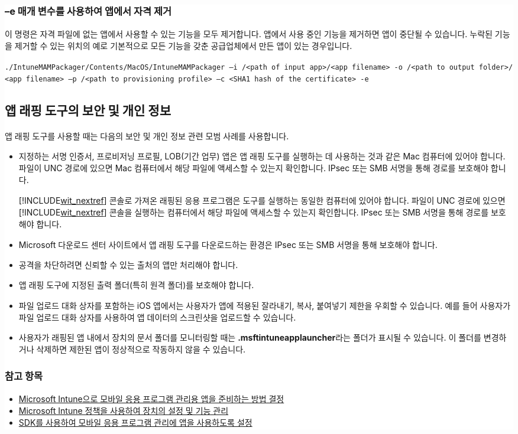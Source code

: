 ### –e 매개 변수를 사용하여 앱에서 자격 제거
이 명령은 자격 파일에 없는 앱에서 사용할 수 있는 기능을 모두 제거합니다. 앱에서 사용 중인 기능을 제거하면 앱이 중단될 수 있습니다. 누락된 기능을 제거할 수 있는 위치의 예로 기본적으로 모든 기능을 갖춘 공급업체에서 만든 앱이 있는 경우입니다.

```
./IntuneMAMPackager/Contents/MacOS/IntuneMAMPackager –i /<path of input app>/<app filename> -o /<path to output folder>/<app filename> –p /<path to provisioning profile> –c <SHA1 hash of the certificate> -e
```

## 앱 래핑 도구의 보안 및 개인 정보
앱 래핑 도구를 사용할 때는 다음의 보안 및 개인 정보 관련 모범 사례를 사용합니다.

-   지정하는 서명 인증서, 프로비저닝 프로필, LOB(기간 업무) 앱은 앱 래핑 도구를 실행하는 데 사용하는 것과 같은 Mac 컴퓨터에 있어야 합니다. 파일이 UNC 경로에 있으면 Mac 컴퓨터에서 해당 파일에 액세스할 수 있는지 확인합니다. IPsec 또는 SMB 서명을 통해 경로를 보호해야 합니다.

    [!INCLUDE[wit_nextref](../includes/wit_nextref_md.md)] 콘솔로 가져온 래핑된 응용 프로그램은 도구를 실행하는 동일한 컴퓨터에 있어야 합니다. 파일이 UNC 경로에 있으면 [!INCLUDE[wit_nextref](../includes/wit_nextref_md.md)] 콘솔을 실행하는 컴퓨터에서 해당 파일에 액세스할 수 있는지 확인합니다. IPsec 또는 SMB 서명을 통해 경로를 보호해야 합니다.

-   Microsoft 다운로드 센터 사이트에서 앱 래핑 도구를 다운로드하는 환경은 IPsec 또는 SMB 서명을 통해 보호해야 합니다.

-   공격을 차단하려면 신뢰할 수 있는 출처의 앱만 처리해야 합니다.

-   앱 래핑 도구에 지정된 출력 폴더(특히 원격 폴더)를 보호해야 합니다.

-   파일 업로드 대화 상자를 포함하는 iOS 앱에서는 사용자가 앱에 적용된 잘라내기, 복사, 붙여넣기 제한을 우회할 수 있습니다. 예를 들어 사용자가 파일 업로드 대화 상자를 사용하여 앱 데이터의 스크린샷을 업로드할 수 있습니다.

-   사용자가 래핑된 앱 내에서 장치의 문서 폴더를 모니터링할 때는 **.msftintuneapplauncher**라는 폴더가 표시될 수 있습니다. 이 폴더를 변경하거나 삭제하면 제한된 앱이 정상적으로 작동하지 않을 수 있습니다.

### 참고 항목
- [Microsoft Intune으로 모바일 응용 프로그램 관리용 앱을 준비하는 방법 결정](decide-how-to-prepare-apps-for-mobile-application-management-with-microsoft-intune.md)</br>
- [Microsoft Intune 정책을 사용하여 장치의 설정 및 기능 관리](manage-settings-and-features-on-your-devices-with-microsoft-intune-policies.md)</br>
- [SDK를 사용하여 모바일 응용 프로그램 관리에 앱을 사용하도록 설정](use-the-sdk-to-enable-apps-for-mobile-application-management.md)






